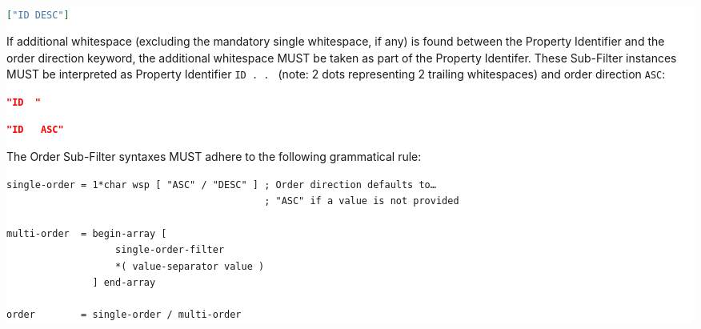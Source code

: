 ```json
["ID DESC"]
```

If additional whitespace (excluding the mandatory single whitespace, if any) is
found between the Property Identifier and the order direction keyword, the
additional whitespace MUST be taken as part of the Property Identifer. These
Sub-Filter instances MUST be interpreted as Property Identifier `ID . . ` (note:
2 dots representing 2 trailing whitespaces) and order direction `ASC`:

```json
"ID  "
```

```json
"ID   ASC"
```

The Order Sub-Filter syntaxes MUST adhere to the following grammatical rule:

```abnf
single-order = 1*char wsp [ "ASC" / "DESC" ] ; Order direction defaults to…
                                             ; "ASC" if a value is not provided

multi-order  = begin-array [
                   single-order-filter
                   *( value-separator value )
               ] end-array

order        = single-order / multi-order
```
